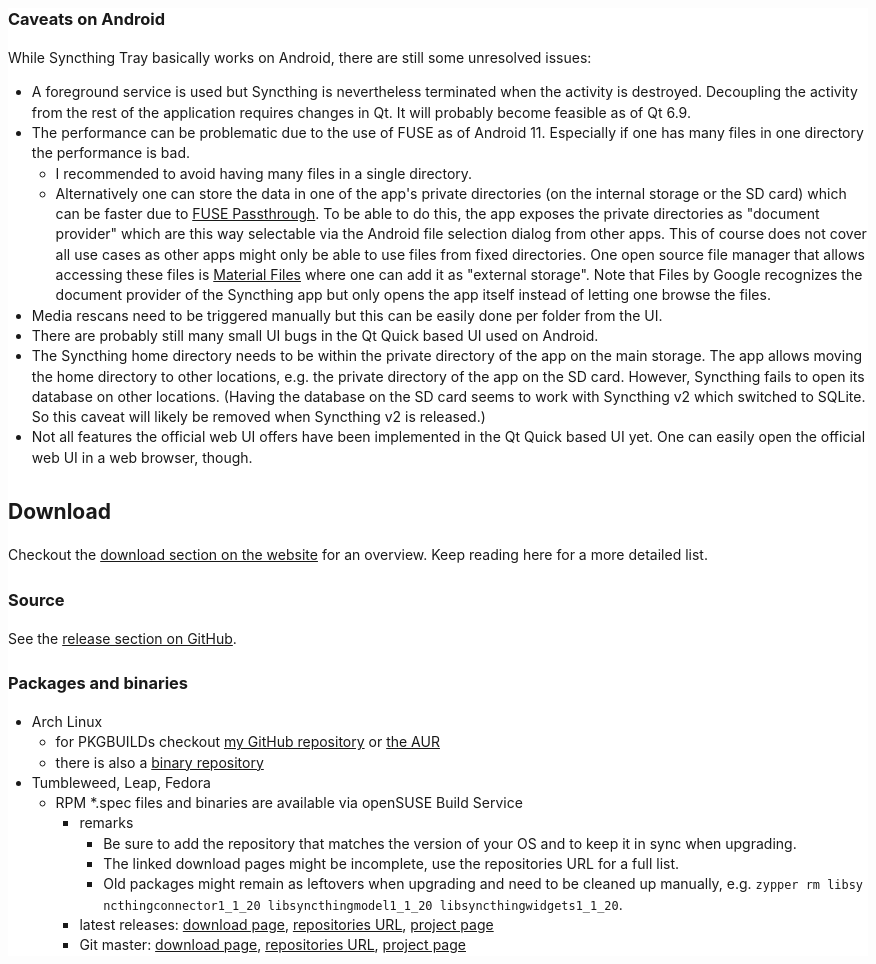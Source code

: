 ### Caveats on Android
While Syncthing Tray basically works on Android, there are still some unresolved issues:

* A foreground service is used but Syncthing is nevertheless terminated when the activity is
  destroyed. Decoupling the activity from the rest of the application requires changes in Qt. It
  will probably become feasible as of Qt 6.9.
* The performance can be problematic due to the use of FUSE as of Android 11. Especially if one
  has many files in one directory the performance is bad.
    * I recommended to avoid having many files in a single directory.
    * Alternatively one can store the data in one of the app's private directories (on the internal
      storage or the SD card) which can be faster due to
      [FUSE Passthrough](https://source.android.com/docs/core/storage/fuse-passthrough). To be able
      to do this, the app exposes the private directories as "document provider" which are this way
      selectable via the Android file selection dialog from other apps. This of course does not
      cover all use cases as other apps might only be able to use files from fixed directories. One
      open source file manager that allows accessing these files is
      [Material Files](https://github.com/zhanghai/MaterialFiles) where one can add it as "external
      storage". Note that Files by Google recognizes the document provider of the Syncthing app but
      only opens the app itself instead of letting one browse the files.
* Media rescans need to be triggered manually but this can be easily done per folder from the UI.
* There are probably still many small UI bugs in the Qt Quick based UI used on Android.
* The Syncthing home directory needs to be within the private directory of the app on the main
  storage. The app allows moving the home directory to other locations, e.g. the private directory
  of the app on the SD card. However, Syncthing fails to open its database on other locations. (Having
  the database on the SD card seems to work with Syncthing v2 which switched to SQLite. So this caveat
  will likely be removed when Syncthing v2 is released.)
* Not all features the official web UI offers have been implemented in the Qt Quick based UI yet.
  One can easily open the official web UI in a web browser, though.

## Download
Checkout the [download section on the website](https://martchus.github.io/syncthingtray/#downloads-section) for an overview.
Keep reading here for a more detailed list.

### Source
See the [release section on GitHub](https://github.com/Martchus/syncthingtray/releases).

### Packages and binaries
* Arch Linux
    * for PKGBUILDs checkout [my GitHub repository](https://github.com/Martchus/PKGBUILDs) or
      [the AUR](https://aur.archlinux.org/packages?SeB=m&K=Martchus)
    * there is also a [binary repository](https://martchus.dyn.f3l.de/repo/arch/ownstuff)
* Tumbleweed, Leap, Fedora
    * RPM \*.spec files and binaries are available via openSUSE Build Service
        * remarks
            * Be sure to add the repository that matches the version of your OS and to keep it
              in sync when upgrading.
            * The linked download pages might be incomplete, use the repositories URL for a full
              list.
            * Old packages might remain as leftovers when upgrading and need to be cleaned up
              manually, e.g. `zypper rm libsyncthingconnector1_1_20 libsyncthingmodel1_1_20 libsyncthingwidgets1_1_20`.
        * latest releases: [download page](https://software.opensuse.org/download.html?project=home:mkittler&package=syncthingtray),
          [repositories URL](https://download.opensuse.org/repositories/home:/mkittler),
          [project page](https://build.opensuse.org/project/show/home:mkittler)
        * Git master: [download page](https://software.opensuse.org/download.html?project=home:mkittler:vcs&package=syncthingtray),
          [repositories URL](https://download.opensuse.org/repositories/home:/mkittler:/vcs),
          [project page](https://build.opensuse.org/project/show/home:mkittler:vcs)